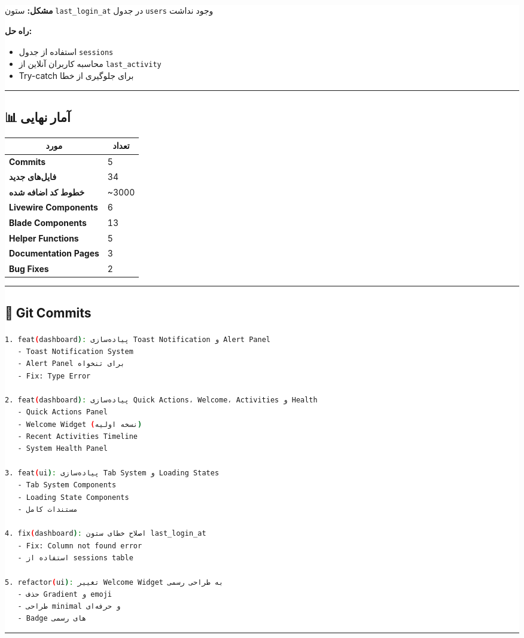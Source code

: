 **مشکل:** ستون `last_login_at` در جدول `users` وجود نداشت

**راه حل:**
- استفاده از جدول `sessions`
- محاسبه کاربران آنلاین از `last_activity`
- Try-catch برای جلوگیری از خطا

---

## 📊 آمار نهایی

| مورد | تعداد |
|------|-------|
| **Commits** | 5 |
| **فایل‌های جدید** | 34 |
| **خطوط کد اضافه شده** | ~3000 |
| **Livewire Components** | 6 |
| **Blade Components** | 13 |
| **Helper Functions** | 5 |
| **Documentation Pages** | 3 |
| **Bug Fixes** | 2 |

---

## 🎯 Git Commits

```bash
1. feat(dashboard): پیاده‌سازی Toast Notification و Alert Panel
   - Toast Notification System
   - Alert Panel برای تنخواه
   - Fix: Type Error

2. feat(dashboard): پیاده‌سازی Quick Actions، Welcome، Activities و Health
   - Quick Actions Panel
   - Welcome Widget (نسخه اولیه)
   - Recent Activities Timeline
   - System Health Panel

3. feat(ui): پیاده‌سازی Tab System و Loading States
   - Tab System Components
   - Loading State Components
   - مستندات کامل

4. fix(dashboard): اصلاح خطای ستون last_login_at
   - Fix: Column not found error
   - استفاده از sessions table

5. refactor(ui): تغییر Welcome Widget به طراحی رسمی
   - حذف Gradient و emoji
   - طراحی minimal و حرفه‌ای
   - Badge های رسمی
```

---